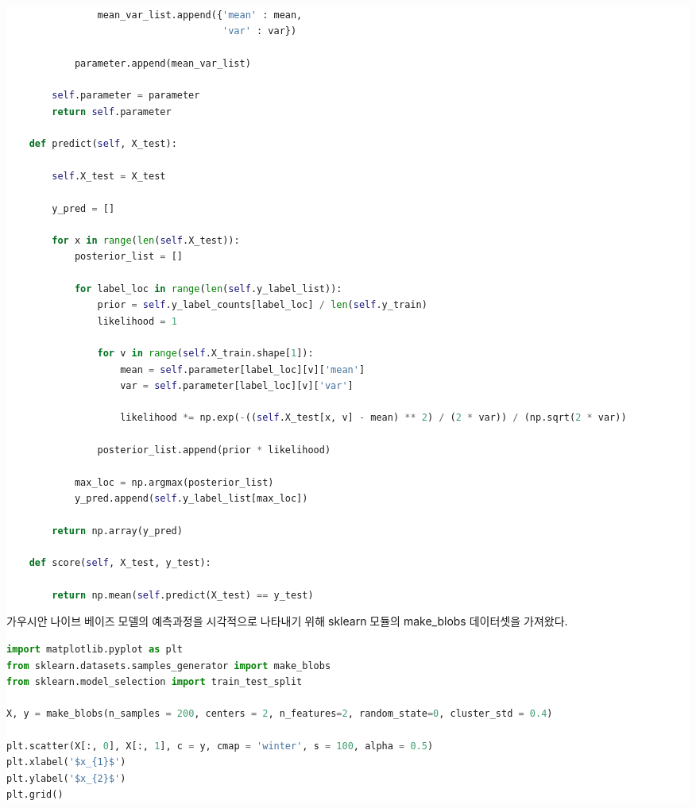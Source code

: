 ```python
                mean_var_list.append({'mean' : mean,
                                      'var' : var})
        
            parameter.append(mean_var_list)
            
        self.parameter = parameter
        return self.parameter
        
    def predict(self, X_test):
        
        self.X_test = X_test
        
        y_pred = []
        
        for x in range(len(self.X_test)):
            posterior_list = []
            
            for label_loc in range(len(self.y_label_list)):
                prior = self.y_label_counts[label_loc] / len(self.y_train)
                likelihood = 1
                
                for v in range(self.X_train.shape[1]):
                    mean = self.parameter[label_loc][v]['mean']
                    var = self.parameter[label_loc][v]['var']
                    
                    likelihood *= np.exp(-((self.X_test[x, v] - mean) ** 2) / (2 * var)) / (np.sqrt(2 * var))
                
                posterior_list.append(prior * likelihood)
            
            max_loc = np.argmax(posterior_list)
            y_pred.append(self.y_label_list[max_loc])
        
        return np.array(y_pred)
    
    def score(self, X_test, y_test):
        
        return np.mean(self.predict(X_test) == y_test)
```

가우시안 나이브 베이즈 모델의 예측과정을 시각적으로 나타내기 위해 sklearn 모듈의 make_blobs 데이터셋을 가져왔다.

```python
import matplotlib.pyplot as plt
from sklearn.datasets.samples_generator import make_blobs
from sklearn.model_selection import train_test_split

X, y = make_blobs(n_samples = 200, centers = 2, n_features=2, random_state=0, cluster_std = 0.4)

plt.scatter(X[:, 0], X[:, 1], c = y, cmap = 'winter', s = 100, alpha = 0.5)
plt.xlabel('$x_{1}$')
plt.ylabel('$x_{2}$')
plt.grid()
```
